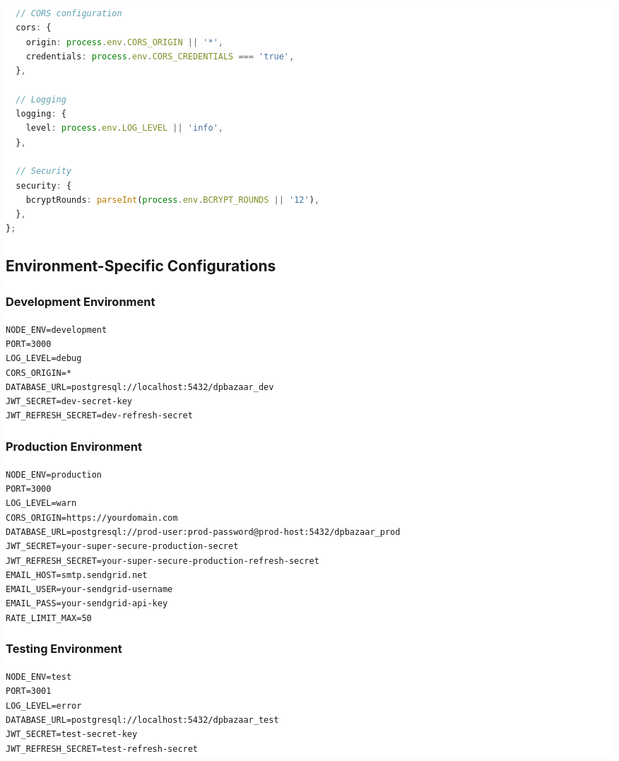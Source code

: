 ```typescript
  // CORS configuration
  cors: {
    origin: process.env.CORS_ORIGIN || '*',
    credentials: process.env.CORS_CREDENTIALS === 'true',
  },
  
  // Logging
  logging: {
    level: process.env.LOG_LEVEL || 'info',
  },
  
  // Security
  security: {
    bcryptRounds: parseInt(process.env.BCRYPT_ROUNDS || '12'),
  },
};
```

## Environment-Specific Configurations

### Development Environment

```env
NODE_ENV=development
PORT=3000
LOG_LEVEL=debug
CORS_ORIGIN=*
DATABASE_URL=postgresql://localhost:5432/dpbazaar_dev
JWT_SECRET=dev-secret-key
JWT_REFRESH_SECRET=dev-refresh-secret
```

### Production Environment

```env
NODE_ENV=production
PORT=3000
LOG_LEVEL=warn
CORS_ORIGIN=https://yourdomain.com
DATABASE_URL=postgresql://prod-user:prod-password@prod-host:5432/dpbazaar_prod
JWT_SECRET=your-super-secure-production-secret
JWT_REFRESH_SECRET=your-super-secure-production-refresh-secret
EMAIL_HOST=smtp.sendgrid.net
EMAIL_USER=your-sendgrid-username
EMAIL_PASS=your-sendgrid-api-key
RATE_LIMIT_MAX=50
```

### Testing Environment

```env
NODE_ENV=test
PORT=3001
LOG_LEVEL=error
DATABASE_URL=postgresql://localhost:5432/dpbazaar_test
JWT_SECRET=test-secret-key
JWT_REFRESH_SECRET=test-refresh-secret
```
